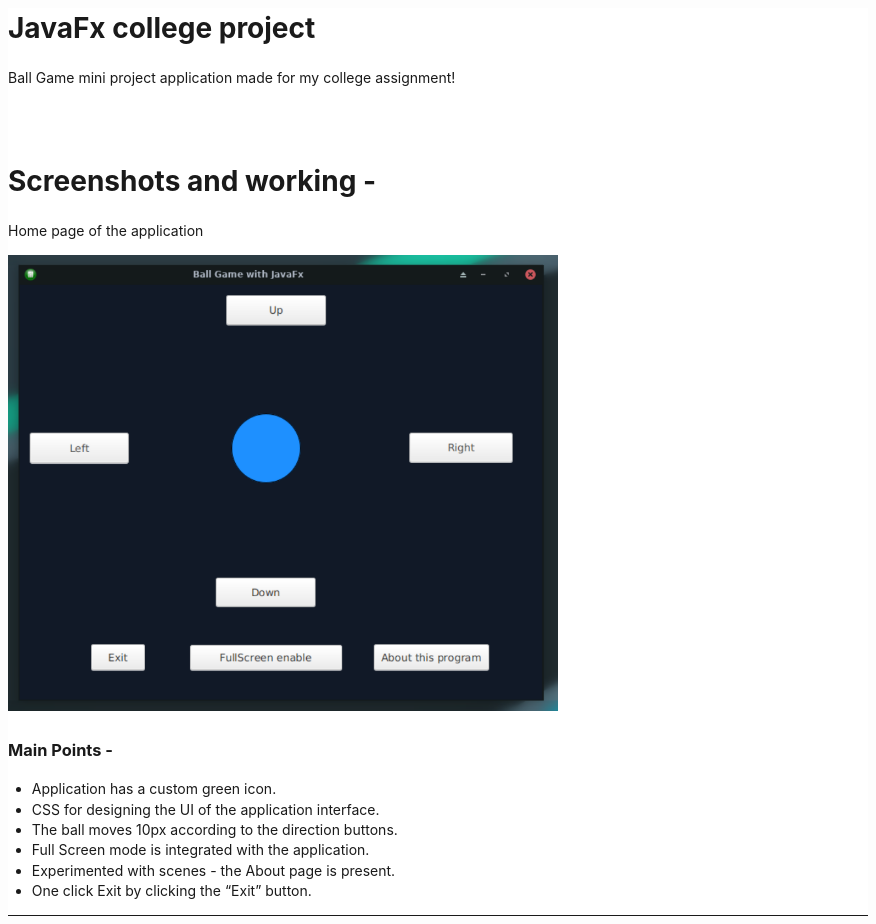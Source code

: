 # JavaFx college project
Ball Game mini project application made for my college assignment!

<br>

# Screenshots and working -

Home page of the application

<img src="https://github.com/InfosecGurung/JavaFx-college-project/blob/master/screenshots/hope-page.png" width="550" />

<br>

### Main Points -
- Application has a custom green icon. 
- CSS for designing the UI of the application interface.
- The ball moves 10px according to the direction buttons.
- Full Screen mode is integrated with the application.
- Experimented with scenes - the About page is present.
- One click Exit by clicking the “Exit” button.

---